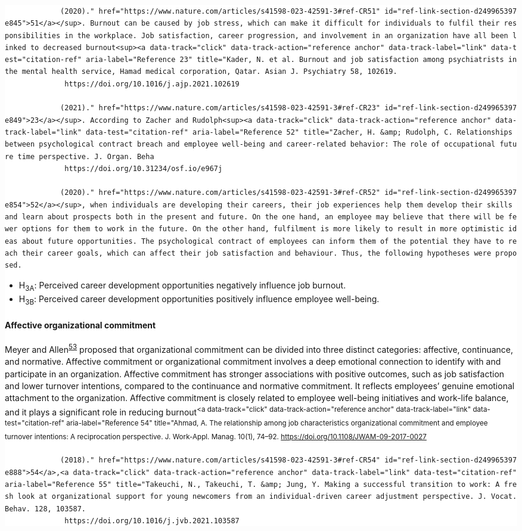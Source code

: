                  (2020)." href="https://www.nature.com/articles/s41598-023-42591-3#ref-CR51" id="ref-link-section-d249965397e845">51</a></sup>. Burnout can be caused by job stress, which can make it difficult for individuals to fulfil their responsibilities in the workplace. Job satisfaction, career progression, and involvement in an organization have all been linked to decreased burnout<sup><a data-track="click" data-track-action="reference anchor" data-track-label="link" data-test="citation-ref" aria-label="Reference 23" title="Kader, N. et al. Burnout and job satisfaction among psychiatrists in the mental health service, Hamad medical corporation, Qatar. Asian J. Psychiatry 58, 102619. 
                  https://doi.org/10.1016/j.ajp.2021.102619
                  
                 (2021)." href="https://www.nature.com/articles/s41598-023-42591-3#ref-CR23" id="ref-link-section-d249965397e849">23</a></sup>. According to Zacher and Rudolph<sup><a data-track="click" data-track-action="reference anchor" data-track-label="link" data-test="citation-ref" aria-label="Reference 52" title="Zacher, H. &amp; Rudolph, C. Relationships between psychological contract breach and employee well-being and career-related behavior: The role of occupational future time perspective. J. Organ. Beha 
                  https://doi.org/10.31234/osf.io/e967j
                  
                 (2020)." href="https://www.nature.com/articles/s41598-023-42591-3#ref-CR52" id="ref-link-section-d249965397e854">52</a></sup>, when individuals are developing their careers, their job experiences help them develop their skills and learn about prospects both in the present and future. On the one hand, an employee may believe that there will be fewer options for them to work in the future. On the other hand, fulfilment is more likely to result in more optimistic ideas about future opportunities. The psychological contract of employees can inform them of the potential they have to reach their career goals, which can affect their job satisfaction and behaviour. Thus, the following hypotheses were proposed.

- H<sub>3A</sub>: Perceived career development opportunities negatively influence job burnout.
- H<sub>3B</sub>: Perceived career development opportunities positively influence employee well-being.

#### Affective organizational commitment

Meyer and Allen<sup><a data-track="click" data-track-action="reference anchor" data-track-label="link" data-test="citation-ref" aria-label="Reference 53" title="Meyer, J. P. &amp; Allen, N. J. Commitment in the Workplace: Theory, Research, and Application (Sage publications, 1997)." href="https://www.nature.com/articles/s41598-023-42591-3#ref-CR53" id="ref-link-section-d249965397e884">53</a></sup> proposed that organizational commitment can be divided into three distinct categories: affective, continuance, and normative. Affective commitment or organizational commitment involves a deep emotional connection to identify with and participate in an organization. Affective commitment has stronger associations with positive outcomes, such as job satisfaction and lower turnover intentions, compared to the continuance and normative commitment. It reflects employees’ genuine emotional attachment to the organization. Affective commitment is closely related to employee well-being initiatives and work-life balance, and it plays a significant role in reducing burnout<sup><a data-track="click" data-track-action="reference anchor" data-track-label="link" data-test="citation-ref" aria-label="Reference 54" title="Ahmad, A. The relationship among job characteristics organizational commitment and employee turnover intentions: A reciprocation perspective. J. Work-Appl. Manag. 10(1), 74–92. 
                  https://doi.org/10.1108/JWAM-09-2017-0027
                  
                 (2018)." href="https://www.nature.com/articles/s41598-023-42591-3#ref-CR54" id="ref-link-section-d249965397e888">54</a>,<a data-track="click" data-track-action="reference anchor" data-track-label="link" data-test="citation-ref" aria-label="Reference 55" title="Takeuchi, N., Takeuchi, T. &amp; Jung, Y. Making a successful transition to work: A fresh look at organizational support for young newcomers from an individual-driven career adjustment perspective. J. Vocat. Behav. 128, 103587. 
                  https://doi.org/10.1016/j.jvb.2021.103587
                  